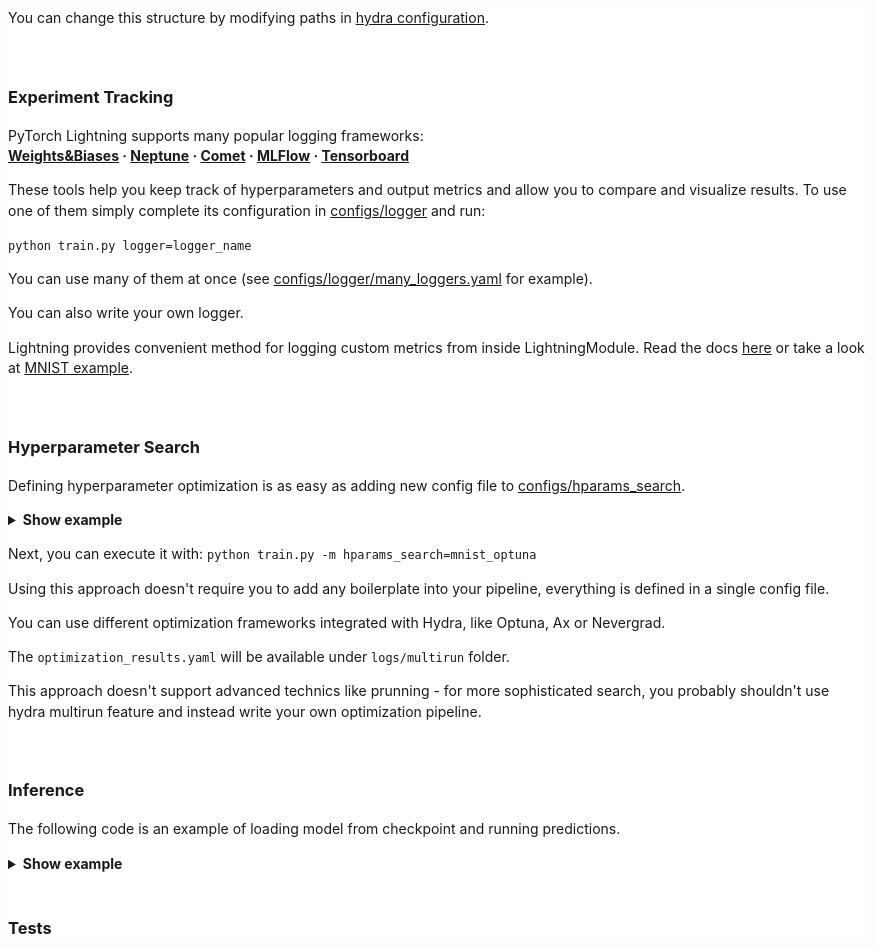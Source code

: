 You can change this structure by modifying paths in [hydra configuration](configs/log_dir).

<br>

### Experiment Tracking

PyTorch Lightning supports many popular logging frameworks:<br>
**[Weights&Biases](https://www.wandb.com/) · [Neptune](https://neptune.ai/) · [Comet](https://www.comet.ml/) · [MLFlow](https://mlflow.org) · [Tensorboard](https://www.tensorflow.org/tensorboard/)**

These tools help you keep track of hyperparameters and output metrics and allow you to compare and visualize results. To use one of them simply complete its configuration in [configs/logger](configs/logger) and run:

```bash
python train.py logger=logger_name
```

You can use many of them at once (see [configs/logger/many_loggers.yaml](configs/logger/many_loggers.yaml) for example).

You can also write your own logger.

Lightning provides convenient method for logging custom metrics from inside LightningModule. Read the docs [here](https://pytorch-lightning.readthedocs.io/en/latest/extensions/logging.html#automatic-logging) or take a look at [MNIST example](src/models/mnist_module.py).

<br>

### Hyperparameter Search

Defining hyperparameter optimization is as easy as adding new config file to [configs/hparams_search](configs/hparams_search).

<details><summary><b>Show example</b></summary></details>

Next, you can execute it with: `python train.py -m hparams_search=mnist_optuna`

Using this approach doesn't require you to add any boilerplate into your pipeline, everything is defined in a single config file.

You can use different optimization frameworks integrated with Hydra, like Optuna, Ax or Nevergrad.

The `optimization_results.yaml` will be available under `logs/multirun` folder.

This approach doesn't support advanced technics like prunning - for more sophisticated search, you probably shouldn't use hydra multirun feature and instead write your own optimization pipeline.

<br>

### Inference

The following code is an example of loading model from checkpoint and running predictions.<br>

<details><summary><b>Show example</b></summary></details>

<br>

### Tests
